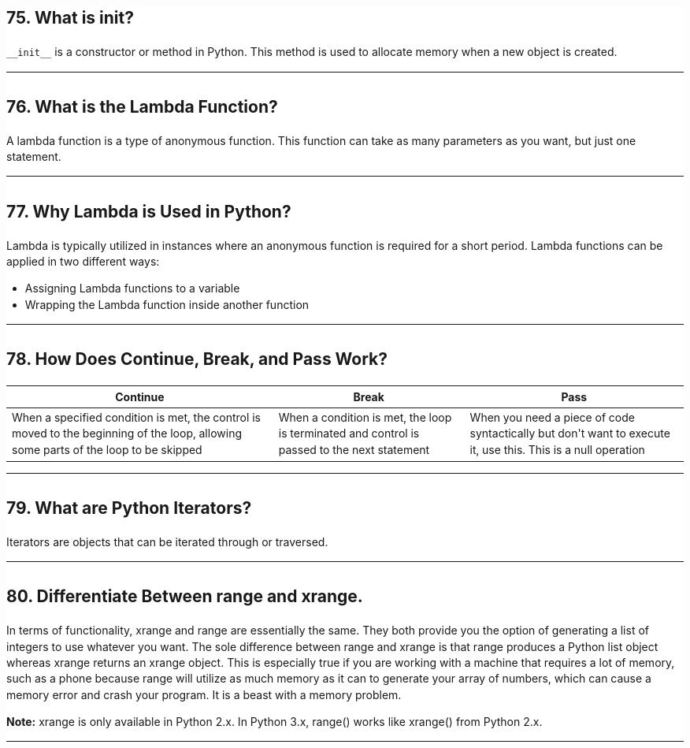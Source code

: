 
## 75. What is __init__?

`__init__` is a constructor or method in Python. This method is used to allocate memory when a new object is created.

---

## 76. What is the Lambda Function?

A lambda function is a type of anonymous function. This function can take as many parameters as you want, but just one statement.

---

## 77. Why Lambda is Used in Python?

Lambda is typically utilized in instances where an anonymous function is required for a short period. Lambda functions can be applied in two different ways:

- Assigning Lambda functions to a variable
- Wrapping the Lambda function inside another function

---

## 78. How Does Continue, Break, and Pass Work?

| Continue | Break | Pass |
|----------|-------|------|
| When a specified condition is met, the control is moved to the beginning of the loop, allowing some parts of the loop to be skipped | When a condition is met, the loop is terminated and control is passed to the next statement | When you need a piece of code syntactically but don't want to execute it, use this. This is a null operation |

---

## 79. What are Python Iterators?

Iterators are objects that can be iterated through or traversed.

---

## 80. Differentiate Between range and xrange.

In terms of functionality, xrange and range are essentially the same. They both provide you the option of generating a list of integers to use whatever you want. The sole difference between range and xrange is that range produces a Python list object whereas xrange returns an xrange object. This is especially true if you are working with a machine that requires a lot of memory, such as a phone because range will utilize as much memory as it can to generate your array of numbers, which can cause a memory error and crash your program. It is a beast with a memory problem.

**Note:** xrange is only available in Python 2.x. In Python 3.x, range() works like xrange() from Python 2.x.

---
